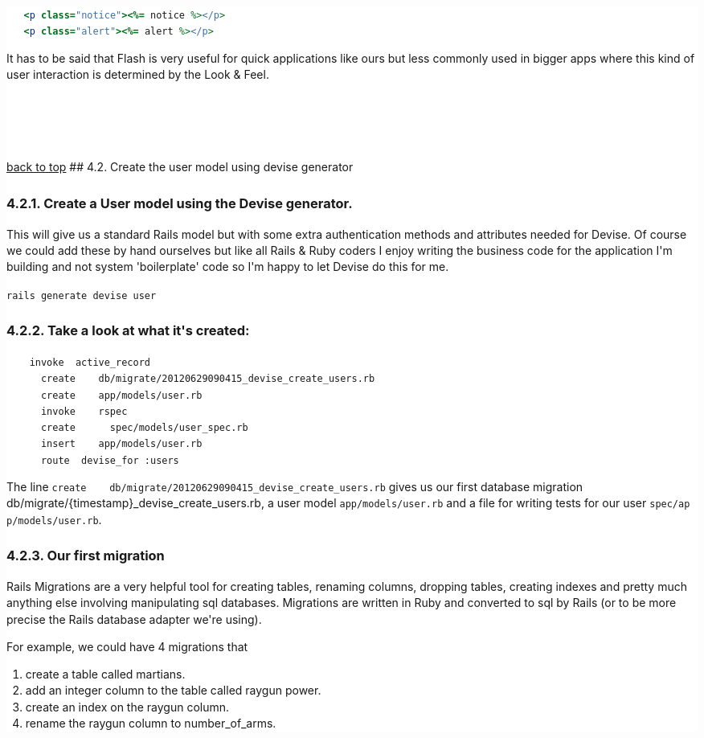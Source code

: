 ~~~ruby       
   <p class="notice"><%= notice %></p>
   <p class="alert"><%= alert %></p>
~~~

It has to be said that Flash is very useful for quick applications like ours but less commonly used in bigger apps where this kind of user interaction is determined by the Look & Feel.

<br/>
<br/>
<br/>
<br/>
<a id='create-the-user-model-using-devise-generator'></a>
<a href='#top'>back to top</a>
## 4.2. Create the user model using devise generator 

### 4.2.1. Create a User model using the Devise generator. 
This will give us a standard Rails model but with some extra authentication methods and attributes needed for Devise. Of course we could add these by hand ourselves but like all Rails & Ruby coders I enjoy writing the business code for the application I'm building and not system 'boilerplate' code so I'm happy to let Devise do this for me.

~~~console
rails generate devise user
~~~
	
### 4.2.2. Take a look at what it's created:

~~~console
    invoke  active_record
      create    db/migrate/20120629090415_devise_create_users.rb
      create    app/models/user.rb
      invoke    rspec
      create      spec/models/user_spec.rb
      insert    app/models/user.rb
      route  devise_for :users
~~~
   
The line `create    db/migrate/20120629090415_devise_create_users.rb` gives us our first database migration db/migrate/{timestamp}_devise_create_users.rb, a user model `app/models/user.rb` and a file for writing tests for our user `spec/app/models/user.rb`.

### 4.2.3. Our first migration
Rails Migrations are a very helpful tool for creating tables, renaming columns, dropping tables, creating indexes and pretty much anything else involving manipulating sql databases. Migrations are written in Ruby and converted to sql by Rails (or to be more precise the Rails database adapter we're using). 

For example, we could have 4 migrations that 

1. create a table called martians.
1. add an integer column to the table called raygun power.
1. create an index on the raygun column. 
1. rename the raygun column to number_of_arms.
